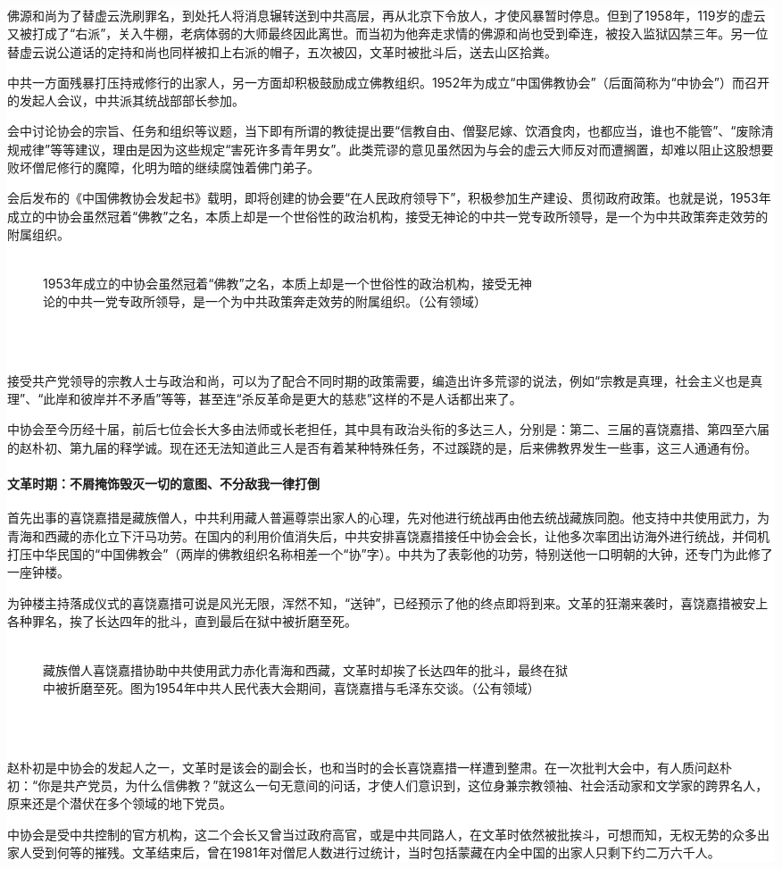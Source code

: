  佛源和尚为了替虚云洗刷罪名，到处托人将消息辗转送到中共高层，再从北京下令放人，才使风暴暂时停息。但到了1958年，119岁的虚云又被打成了“右派”，关入牛棚，老病体弱的大师最终因此离世。而当初为他奔走求情的佛源和尚也受到牵连，被投入监狱囚禁三年。另一位替虚云说公道话的定持和尚也同样被扣上右派的帽子，五次被囚，文革时被批斗后，送去山区拾粪。
</p>
<p>
 中共一方面残暴打压持戒修行的出家人，另一方面却积极鼓励成立佛教组织。1952年为成立“中国佛教协会”（后面简称为“中协会”）而召开的发起人会议，中共派其统战部部长参加。
</p>
<p>
 会中讨论协会的宗旨、任务和组织等议题，当下即有所谓的教徒提出要“信教自由、僧娶尼嫁、饮酒食肉，也都应当，谁也不能管”、“废除清规戒律”等等建议，理由是因为这些规定“害死许多青年男女”。此类荒谬的意见虽然因为与会的虚云大师反对而遭搁置，却难以阻止这股想要败坏僧尼修行的魔障，化明为暗的继续腐蚀着佛门弟子。
</p>
<p>
 会后发布的《中国佛教协会发起书》载明，即将创建的协会要“在人民政府领导下”，积极参加生产建设、贯彻政府政策。也就是说，1953年成立的中协会虽然冠着“佛教”之名，本质上却是一个世俗性的政治机构，接受无神论的中共一党专政所领导，是一个为中共政策奔走效劳的附属组织。
</p>
<figure aria-describedby="caption-attachment-13281447" class="wp-caption aligncenter" id="attachment_13281447" style="width: 549px">
 <ok href="https://i.epochtimes.com/assets/uploads/2021/10/id13281447-new_70561377934074.jpg" target="_blank">
  <img alt="" class="size-full wp-image-13281447" src="https://i.epochtimes.com/assets/uploads/2021/10/id13281447-new_70561377934074.jpg"/>
 </ok>
 <br/><figcaption class="wp-caption-text" id="caption-attachment-13281447">
  1953年成立的中协会虽然冠着“佛教”之名，本质上却是一个世俗性的政治机构，接受无神论的中共一党专政所领导，是一个为中共政策奔走效劳的附属组织。（公有领域）
 </figcaption><br/>
</figure><br/>
<p>
 接受共产党领导的宗教人士与政治和尚，可以为了配合不同时期的政策需要，编造出许多荒谬的说法，例如“宗教是真理，社会主义也是真理”、“此岸和彼岸并不矛盾”等等，甚至连“杀反革命是更大的慈悲”这样的不是人话都出来了。
</p>
<p>
 中协会至今历经十届，前后七位会长大多由法师或长老担任，其中具有政治头衔的多达三人，分别是：第二、三届的喜饶嘉措、第四至六届的赵朴初、第九届的释学诚。现在还无法知道此三人是否有着某种特殊任务，不过蹊跷的是，后来佛教界发生一些事，这三人通通有份。
</p>
<h4>
 文革时期：不屑掩饰毁灭一切的意图、不分敌我一律打倒
</h4>
<p>
 首先出事的喜饶嘉措是藏族僧人，中共利用藏人普遍尊崇出家人的心理，先对他进行统战再由他去统战藏族同胞。他支持中共使用武力，为青海和西藏的赤化立下汗马功劳。在国内的利用价值消失后，中共安排喜饶嘉措接任中协会会长，让他多次率团出访海外进行统战，并伺机打压中华民国的“中国佛教会”（两岸的佛教组织名称相差一个“协”字）。中共为了表彰他的功劳，特别送他一口明朝的大钟，还专门为此修了一座钟楼。
</p>
<p>
 为钟楼主持落成仪式的喜饶嘉措可说是风光无限，浑然不知，“送钟”，已经预示了他的终点即将到来。文革的狂潮来袭时，喜饶嘉措被安上各种罪名，挨了长达四年的批斗，直到最后在狱中被折磨至死。
</p>
<figure aria-describedby="caption-attachment-13281417" class="wp-caption aligncenter" id="attachment_13281417" style="width: 600px">
 <ok href="https://i.epochtimes.com/assets/uploads/2021/10/id13281417-new_Vensherabgyatso-e1633375950941.jpg" target="_blank">
  <img alt="" class="size-large wp-image-13281417" src="https://i.epochtimes.com/assets/uploads/2021/10/id13281417-new_Vensherabgyatso-600x430.jpg"/>
 </ok>
 <br/><figcaption class="wp-caption-text" id="caption-attachment-13281417">
  藏族僧人喜饶嘉措协助中共使用武力赤化青海和西藏，文革时却挨了长达四年的批斗，最终在狱中被折磨至死。图为1954年中共人民代表大会期间，喜饶嘉措与毛泽东交谈。（公有领域）
 </figcaption><br/>
</figure><br/>
<p>
 赵朴初是中协会的发起人之一，文革时是该会的副会长，也和当时的会长喜饶嘉措一样遭到整肃。在一次批判大会中，有人质问赵朴初：“你是共产党员，为什么信佛教？”就这么一句无意间的问话，才使人们意识到，这位身兼宗教领袖、社会活动家和文学家的跨界名人，原来还是个潜伏在多个领域的地下党员。
</p>
<p>
 中协会是受中共控制的官方机构，这二个会长又曾当过政府高官，或是中共同路人，在文革时依然被批挨斗，可想而知，无权无势的众多出家人受到何等的摧残。文革结束后，曾在1981年对僧尼人数进行过统计，当时包括蒙藏在内全中国的出家人只剩下约二万六千人。
</p>
<figure aria-describedby="caption-attachment-13281419" class="wp-caption aligncenter" id="attachment_13281419" style="width: 600px">